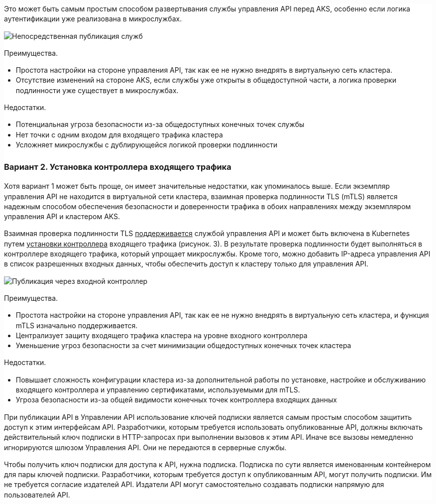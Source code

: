 
Это может быть самым простым способом развертывания службы управления API перед AKS, особенно если логика аутентификации уже реализована в микрослужбах. 

![Непосредственная публикация служб](./media/api-management-aks/direct.png)

Преимущества.
* Простота настройки на стороне управления API, так как ее не нужно внедрять в виртуальную сеть кластера.
* Отсутствие изменений на стороне AKS, если службы уже открыты в общедоступной части, а логика проверки подлинности уже существует в микрослужбах.

Недостатки.
* Потенциальная угроза безопасности из-за общедоступных конечных точек службы
* Нет точки с одним входом для входящего трафика кластера
* Усложняет микрослужбы с дублирующейся логикой проверки подлинности

### <a name="option-2-install-an-ingress-controller"></a>Вариант 2. Установка контроллера входящего трафика

Хотя вариант 1 может быть проще, он имеет значительные недостатки, как упоминалось выше. Если экземпляр управления API не находится в виртуальной сети кластера, взаимная проверка подлинности TLS (mTLS) является надежным способом обеспечения безопасности и доверенности трафика в обоих направлениях между экземпляром управления API и кластером AKS. 

Взаимная проверка подлинности TLS [поддерживается](./api-management-howto-mutual-certificates.md) службой управления API и может быть включена в Kubernetes путем [установки контроллера](../aks/ingress-own-tls.md) входящего трафика (рисунок. 3). В результате проверка подлинности будет выполняться в контроллере входящего трафика, который упрощает микрослужбы. Кроме того, можно добавить IP-адреса управления API в список разрешенных входных данных, чтобы обеспечить доступ к кластеру только для управления API.  

 
![Публикация через входной контроллер](./media/api-management-aks/ingress-controller.png)


Преимущества.
* Простота настройки на стороне управления API, так как ее не нужно внедрять в виртуальную сеть кластера, и функция mTLS изначально поддерживается.
* Централизует защиту входящего трафика кластера на уровне входного контроллера
* Уменьшение угроз безопасности за счет минимизации общедоступных конечных точек кластера

Недостатки.
* Повышает сложность конфигурации кластера из-за дополнительной работы по установке, настройке и обслуживанию входящего контроллера и управлению сертификатами, используемыми для mTLS.
* Угроза безопасности из-за общей видимости конечных точек контроллера входящих данных


При публикации API в Управлении API использование ключей подписки является самым простым способом защитить доступ к этим интерфейсам API. Разработчики, которым требуется использовать опубликованные API, должны включать действительный ключ подписки в HTTP-запросах при выполнении вызовов к этим API. Иначе все вызовы немедленно игнорируются шлюзом Управления API. Они не передаются в серверные службы.

Чтобы получить ключ подписки для доступа к API, нужна подписка. Подписка по сути является именованным контейнером для пары ключей подписки. Разработчики, которым требуется доступ к опубликованным API, могут получить подписки. Им не требуется согласие издателей API. Издатели API могут самостоятельно создавать подписки напрямую для пользователей API.
